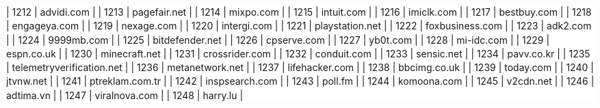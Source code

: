 | 1212 | advidi.com |
| 1213 | pagefair.net |
| 1214 | mixpo.com |
| 1215 | intuit.com |
| 1216 | imiclk.com |
| 1217 | bestbuy.com |
| 1218 | engageya.com |
| 1219 | nexage.com |
| 1220 | intergi.com |
| 1221 | playstation.net |
| 1222 | foxbusiness.com |
| 1223 | adk2.com |
| 1224 | 9999mb.com |
| 1225 | bitdefender.net |
| 1226 | cpserve.com |
| 1227 | yb0t.com |
| 1228 | mi-idc.com |
| 1229 | espn.co.uk |
| 1230 | minecraft.net |
| 1231 | crossrider.com |
| 1232 | conduit.com |
| 1233 | sensic.net |
| 1234 | pavv.co.kr |
| 1235 | telemetryverification.net |
| 1236 | metanetwork.net |
| 1237 | lifehacker.com |
| 1238 | bbcimg.co.uk |
| 1239 | today.com |
| 1240 | jtvnw.net |
| 1241 | ptreklam.com.tr |
| 1242 | inspsearch.com |
| 1243 | poll.fm |
| 1244 | komoona.com |
| 1245 | v2cdn.net |
| 1246 | adtima.vn |
| 1247 | viralnova.com |
| 1248 | harry.lu |